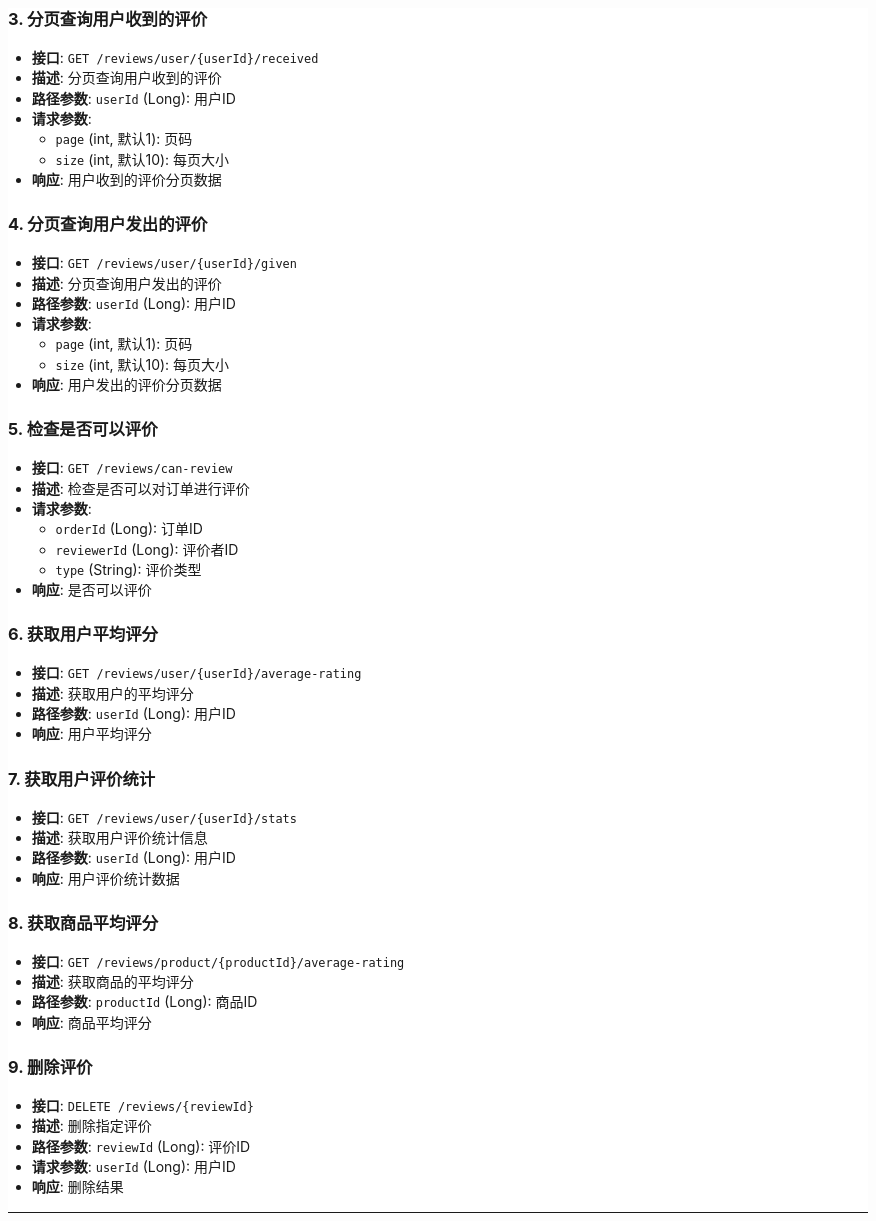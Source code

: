 ### 3. 分页查询用户收到的评价
- **接口**: `GET /reviews/user/{userId}/received`
- **描述**: 分页查询用户收到的评价
- **路径参数**: `userId` (Long): 用户ID
- **请求参数**:
  - `page` (int, 默认1): 页码
  - `size` (int, 默认10): 每页大小
- **响应**: 用户收到的评价分页数据

### 4. 分页查询用户发出的评价
- **接口**: `GET /reviews/user/{userId}/given`
- **描述**: 分页查询用户发出的评价
- **路径参数**: `userId` (Long): 用户ID
- **请求参数**:
  - `page` (int, 默认1): 页码
  - `size` (int, 默认10): 每页大小
- **响应**: 用户发出的评价分页数据

### 5. 检查是否可以评价
- **接口**: `GET /reviews/can-review`
- **描述**: 检查是否可以对订单进行评价
- **请求参数**:
  - `orderId` (Long): 订单ID
  - `reviewerId` (Long): 评价者ID
  - `type` (String): 评价类型
- **响应**: 是否可以评价

### 6. 获取用户平均评分
- **接口**: `GET /reviews/user/{userId}/average-rating`
- **描述**: 获取用户的平均评分
- **路径参数**: `userId` (Long): 用户ID
- **响应**: 用户平均评分

### 7. 获取用户评价统计
- **接口**: `GET /reviews/user/{userId}/stats`
- **描述**: 获取用户评价统计信息
- **路径参数**: `userId` (Long): 用户ID
- **响应**: 用户评价统计数据

### 8. 获取商品平均评分
- **接口**: `GET /reviews/product/{productId}/average-rating`
- **描述**: 获取商品的平均评分
- **路径参数**: `productId` (Long): 商品ID
- **响应**: 商品平均评分

### 9. 删除评价
- **接口**: `DELETE /reviews/{reviewId}`
- **描述**: 删除指定评价
- **路径参数**: `reviewId` (Long): 评价ID
- **请求参数**: `userId` (Long): 用户ID
- **响应**: 删除结果

---